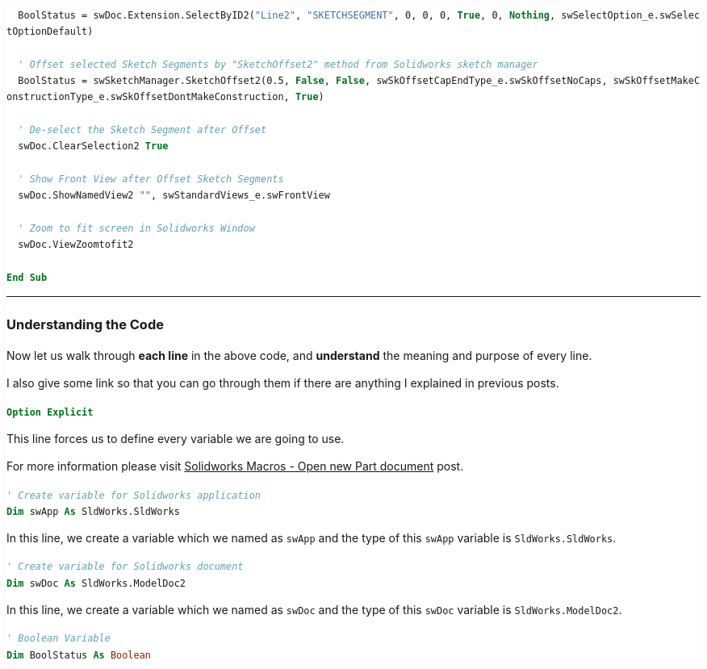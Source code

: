 ```vb
  BoolStatus = swDoc.Extension.SelectByID2("Line2", "SKETCHSEGMENT", 0, 0, 0, True, 0, Nothing, swSelectOption_e.swSelectOptionDefault)

  ' Offset selected Sketch Segments by "SketchOffset2" method from Solidworks sketch manager
  BoolStatus = swSketchManager.SketchOffset2(0.5, False, False, swSkOffsetCapEndType_e.swSkOffsetNoCaps, swSkOffsetMakeConstructionType_e.swSkOffsetDontMakeConstruction, True)

  ' De-select the Sketch Segment after Offset
  swDoc.ClearSelection2 True
  
  ' Show Front View after Offset Sketch Segments
  swDoc.ShowNamedView2 "", swStandardViews_e.swFrontView
  
  ' Zoom to fit screen in Solidworks Window
  swDoc.ViewZoomtofit2

End Sub
```

---

### Understanding the Code

Now let us walk through **each line** in the above code, and **understand** the meaning and purpose of every line.

I also give some link so that you can go through them if there are anything I explained in previous posts.

```vb
Option Explicit
```

This line forces us to define every variable we are going to use. 

For more information please visit [Solidworks Macros - Open new Part document](/solidworks-macros/open-new-document) post.

```vb
' Create variable for Solidworks application
Dim swApp As SldWorks.SldWorks
```

In this line, we create a variable which we named as `swApp` and the type of this `swApp` variable is `SldWorks.SldWorks`.

```vb
' Create variable for Solidworks document
Dim swDoc As SldWorks.ModelDoc2
```

In this line, we create a variable which we named as `swDoc` and the type of this `swDoc` variable is `SldWorks.ModelDoc2`.

```vb
' Boolean Variable
Dim BoolStatus As Boolean
```
